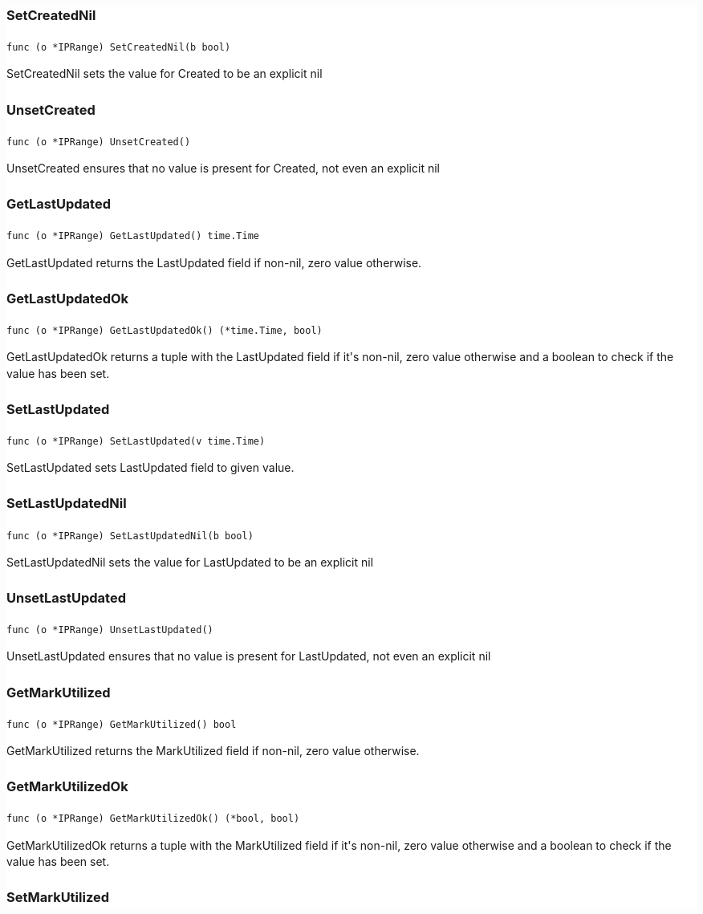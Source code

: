 ### SetCreatedNil

`func (o *IPRange) SetCreatedNil(b bool)`

 SetCreatedNil sets the value for Created to be an explicit nil

### UnsetCreated
`func (o *IPRange) UnsetCreated()`

UnsetCreated ensures that no value is present for Created, not even an explicit nil
### GetLastUpdated

`func (o *IPRange) GetLastUpdated() time.Time`

GetLastUpdated returns the LastUpdated field if non-nil, zero value otherwise.

### GetLastUpdatedOk

`func (o *IPRange) GetLastUpdatedOk() (*time.Time, bool)`

GetLastUpdatedOk returns a tuple with the LastUpdated field if it's non-nil, zero value otherwise
and a boolean to check if the value has been set.

### SetLastUpdated

`func (o *IPRange) SetLastUpdated(v time.Time)`

SetLastUpdated sets LastUpdated field to given value.


### SetLastUpdatedNil

`func (o *IPRange) SetLastUpdatedNil(b bool)`

 SetLastUpdatedNil sets the value for LastUpdated to be an explicit nil

### UnsetLastUpdated
`func (o *IPRange) UnsetLastUpdated()`

UnsetLastUpdated ensures that no value is present for LastUpdated, not even an explicit nil
### GetMarkUtilized

`func (o *IPRange) GetMarkUtilized() bool`

GetMarkUtilized returns the MarkUtilized field if non-nil, zero value otherwise.

### GetMarkUtilizedOk

`func (o *IPRange) GetMarkUtilizedOk() (*bool, bool)`

GetMarkUtilizedOk returns a tuple with the MarkUtilized field if it's non-nil, zero value otherwise
and a boolean to check if the value has been set.

### SetMarkUtilized

